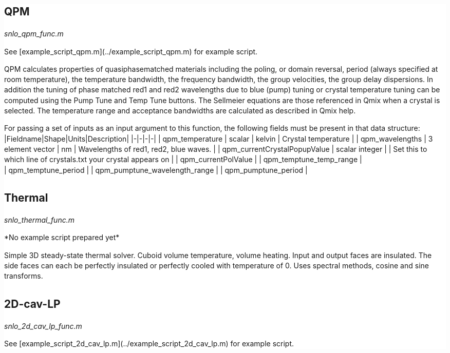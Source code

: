 
## QPM

*snlo_qpm_func.m*

<p id="qpm">See [example_script_qpm.m](../example_script_qpm.m) for example script.</p>

QPM calculates properties of quasiphasematched materials including the poling, or domain reversal, period (always specified at room temperature), the temperature bandwidth, the frequency bandwidth, the group velocities, the group delay dispersions.  In addition the tuning of phase matched red1 and red2 wavelengths due to blue (pump) tuning or crystal temperature tuning can be computed using the Pump Tune and Temp Tune buttons. The Sellmeier equations are those referenced in Qmix when a crystal is selected. The temperature range and acceptance bandwidths are calculated as described in Qmix help.

For passing a set of inputs as an input argument to this function, the following fields must be present in that data structure:
|Fieldname|Shape|Units|Description|
|-|-|-|-|
| qpm_temperature                | scalar | kelvin | Crystal temperature | 
| qpm_wavelengths                | 3 element vector | nm | Wavelengths of red1, red2, blue waves. | 
| qpm_currentCrystalPopupValue   | scalar integer |  | Set this to which line of crystals.txt your crystal appears on | 
| qpm_currentPolValue            | 
| qpm_temptune_temp_range        |  
| qpm_temptune_period            | 
| qpm_pumptune_wavelength_range  | 
| qpm_pumptune_period            | 


## Thermal

*snlo_thermal_func.m*

<p id="thermal">*No example script prepared yet*</p>

Simple 3D steady-state thermal solver. Cuboid volume temperature, volume heating. Input and output faces are insulated. The side faces can each be perfectly insulated or perfectly cooled with temperature of 0.
Uses spectral methods, cosine and sine transforms.


## 2D-cav-LP

*snlo_2d_cav_lp_func.m*

<p id="2d_cav_lp">See [example_script_2d_cav_lp.m](../example_script_2d_cav_lp.m) for example script.</p>

